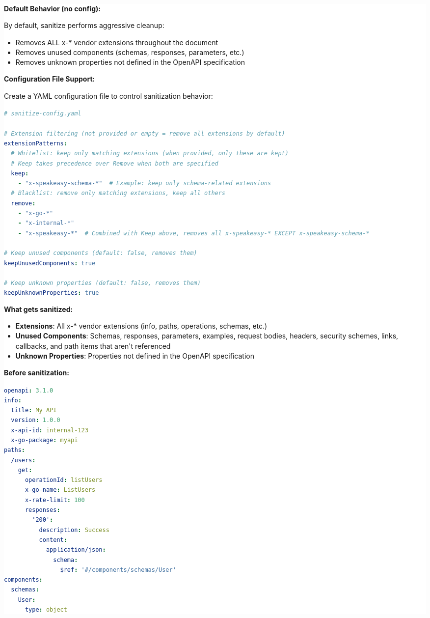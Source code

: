 **Default Behavior (no config):**

By default, sanitize performs aggressive cleanup:

- Removes ALL x-* vendor extensions throughout the document
- Removes unused components (schemas, responses, parameters, etc.)
- Removes unknown properties not defined in the OpenAPI specification

**Configuration File Support:**

Create a YAML configuration file to control sanitization behavior:

```yaml
# sanitize-config.yaml

# Extension filtering (not provided or empty = remove all extensions by default)
extensionPatterns:
  # Whitelist: keep only matching extensions (when provided, only these are kept)
  # Keep takes precedence over Remove when both are specified
  keep:
    - "x-speakeasy-schema-*"  # Example: keep only schema-related extensions
  # Blacklist: remove only matching extensions, keep all others
  remove:
    - "x-go-*"
    - "x-internal-*"
    - "x-speakeasy-*"  # Combined with Keep above, removes all x-speakeasy-* EXCEPT x-speakeasy-schema-*

# Keep unused components (default: false, removes them)
keepUnusedComponents: true

# Keep unknown properties (default: false, removes them)
keepUnknownProperties: true
```

**What gets sanitized:**

- **Extensions**: All x-* vendor extensions (info, paths, operations, schemas, etc.)
- **Unused Components**: Schemas, responses, parameters, examples, request bodies, headers, security schemes, links, callbacks, and path items that aren't referenced
- **Unknown Properties**: Properties not defined in the OpenAPI specification

**Before sanitization:**

```yaml
openapi: 3.1.0
info:
  title: My API
  version: 1.0.0
  x-api-id: internal-123
  x-go-package: myapi
paths:
  /users:
    get:
      operationId: listUsers
      x-go-name: ListUsers
      x-rate-limit: 100
      responses:
        '200':
          description: Success
          content:
            application/json:
              schema:
                $ref: '#/components/schemas/User'
components:
  schemas:
    User:
      type: object
```